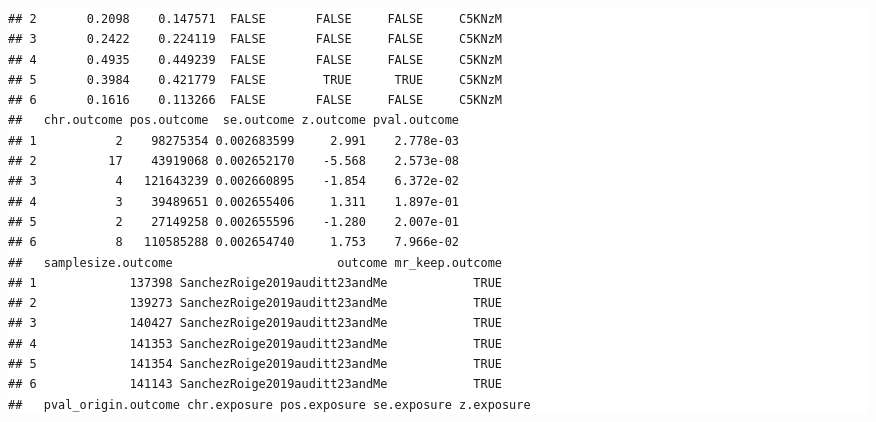     ## 2       0.2098    0.147571  FALSE       FALSE     FALSE     C5KNzM
    ## 3       0.2422    0.224119  FALSE       FALSE     FALSE     C5KNzM
    ## 4       0.4935    0.449239  FALSE       FALSE     FALSE     C5KNzM
    ## 5       0.3984    0.421779  FALSE        TRUE      TRUE     C5KNzM
    ## 6       0.1616    0.113266  FALSE       FALSE     FALSE     C5KNzM
    ##   chr.outcome pos.outcome  se.outcome z.outcome pval.outcome
    ## 1           2    98275354 0.002683599     2.991    2.778e-03
    ## 2          17    43919068 0.002652170    -5.568    2.573e-08
    ## 3           4   121643239 0.002660895    -1.854    6.372e-02
    ## 4           3    39489651 0.002655406     1.311    1.897e-01
    ## 5           2    27149258 0.002655596    -1.280    2.007e-01
    ## 6           8   110585288 0.002654740     1.753    7.966e-02
    ##   samplesize.outcome                       outcome mr_keep.outcome
    ## 1             137398 SanchezRoige2019auditt23andMe            TRUE
    ## 2             139273 SanchezRoige2019auditt23andMe            TRUE
    ## 3             140427 SanchezRoige2019auditt23andMe            TRUE
    ## 4             141353 SanchezRoige2019auditt23andMe            TRUE
    ## 5             141354 SanchezRoige2019auditt23andMe            TRUE
    ## 6             141143 SanchezRoige2019auditt23andMe            TRUE
    ##   pval_origin.outcome chr.exposure pos.exposure se.exposure z.exposure
